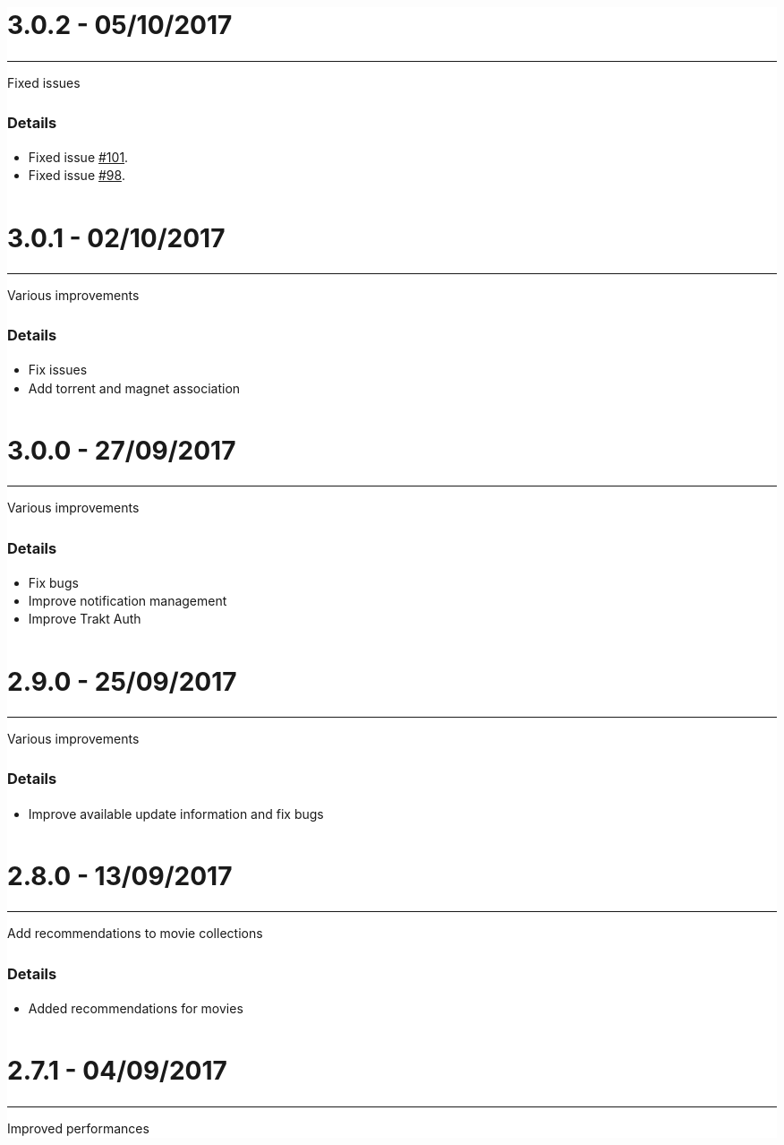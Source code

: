 # 3.0.2 - 05/10/2017 #
***
Fixed issues

### Details ###
* Fixed issue [#101](https://github.com/bbougot/Popcorn/issues/101).
* Fixed issue [#98](https://github.com/bbougot/Popcorn/issues/98).

# 3.0.1 - 02/10/2017 #
***
Various improvements

### Details ###
* Fix issues
* Add torrent and magnet association

# 3.0.0 - 27/09/2017 #
***
Various improvements

### Details ###
* Fix bugs
* Improve notification management
* Improve Trakt Auth

# 2.9.0 - 25/09/2017 #
***
Various improvements

### Details ###
* Improve available update information and fix bugs

# 2.8.0 - 13/09/2017 #
***
Add recommendations to movie collections

### Details ###
* Added recommendations for movies

# 2.7.1 - 04/09/2017 #
***
Improved performances
